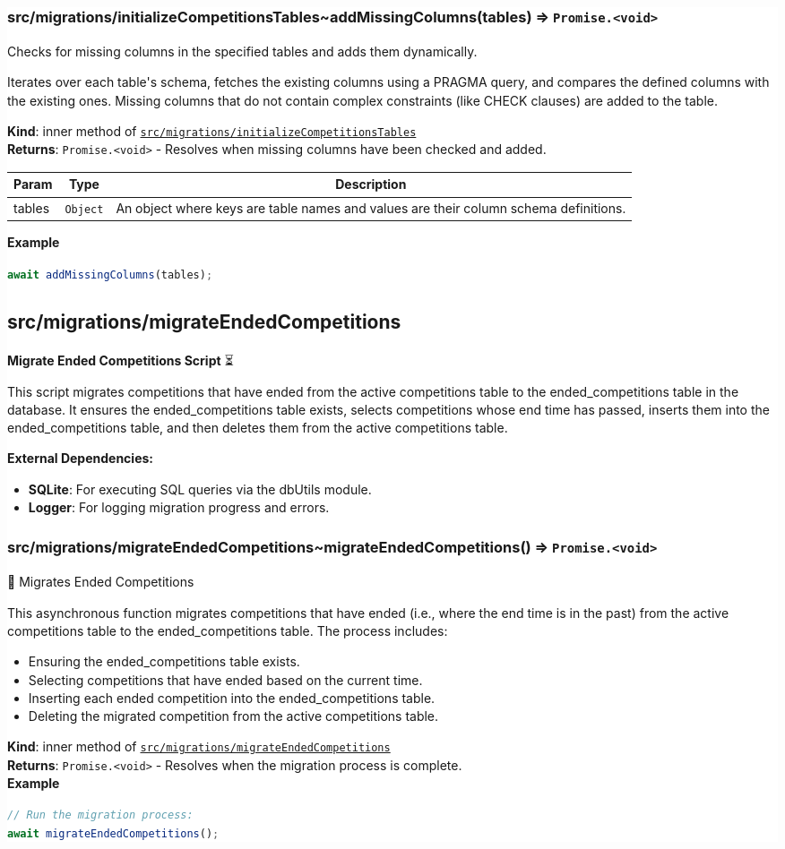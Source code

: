 ### src/migrations/initializeCompetitionsTables~addMissingColumns(tables) ⇒ <code>Promise.&lt;void&gt;</code>
Checks for missing columns in the specified tables and adds them dynamically.

Iterates over each table's schema, fetches the existing columns using a PRAGMA query,
and compares the defined columns with the existing ones. Missing columns that do not contain
complex constraints (like CHECK clauses) are added to the table.

**Kind**: inner method of [<code>src/migrations/initializeCompetitionsTables</code>](#module_src/migrations/initializeCompetitionsTables)  
**Returns**: <code>Promise.&lt;void&gt;</code> - Resolves when missing columns have been checked and added.  

| Param | Type | Description |
| --- | --- | --- |
| tables | <code>Object</code> | An object where keys are table names and values are their column schema definitions. |

**Example**  
```js
await addMissingColumns(tables);
```
<a name="module_src/migrations/migrateEndedCompetitions"></a>

## src/migrations/migrateEndedCompetitions
**Migrate Ended Competitions Script** ⏳

This script migrates competitions that have ended from the active competitions table
to the ended_competitions table in the database. It ensures the ended_competitions table exists,
selects competitions whose end time has passed, inserts them into the ended_competitions table,
and then deletes them from the active competitions table.

**External Dependencies:**
- **SQLite**: For executing SQL queries via the dbUtils module.
- **Logger**: For logging migration progress and errors.

<a name="module_src/migrations/migrateEndedCompetitions..migrateEndedCompetitions"></a>

### src/migrations/migrateEndedCompetitions~migrateEndedCompetitions() ⇒ <code>Promise.&lt;void&gt;</code>
🎯 Migrates Ended Competitions

This asynchronous function migrates competitions that have ended (i.e., where the end time is in the past)
from the active competitions table to the ended_competitions table. The process includes:
- Ensuring the ended_competitions table exists.
- Selecting competitions that have ended based on the current time.
- Inserting each ended competition into the ended_competitions table.
- Deleting the migrated competition from the active competitions table.

**Kind**: inner method of [<code>src/migrations/migrateEndedCompetitions</code>](#module_src/migrations/migrateEndedCompetitions)  
**Returns**: <code>Promise.&lt;void&gt;</code> - Resolves when the migration process is complete.  
**Example**  
```js
// Run the migration process:
await migrateEndedCompetitions();
```
<a name="module_src/migrations/populateSkillsBosses"></a>

